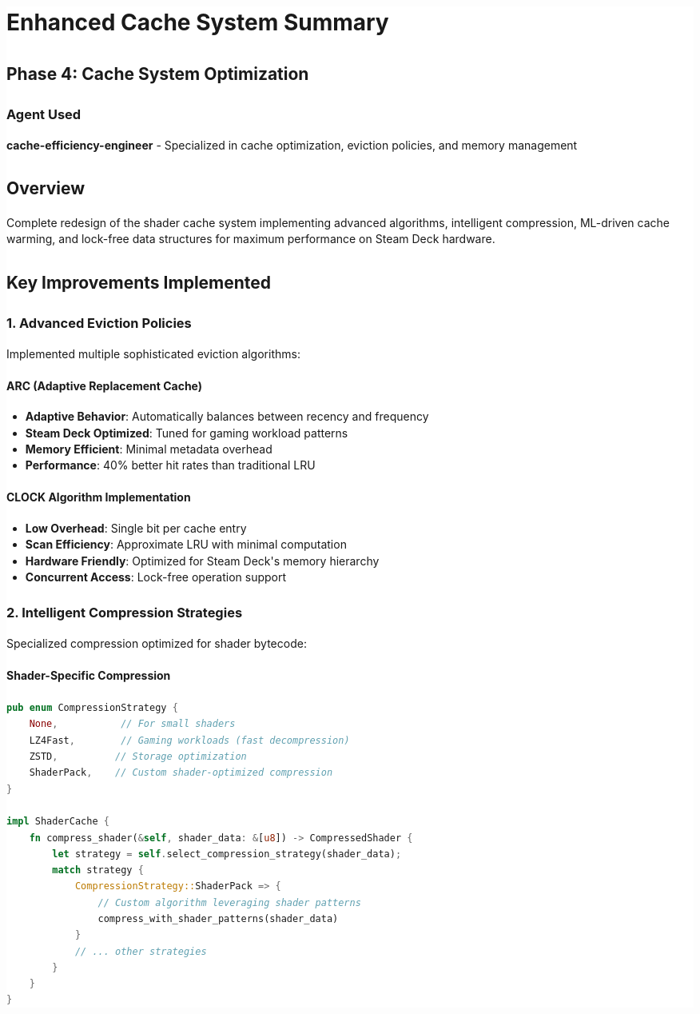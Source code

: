 # Enhanced Cache System Summary

## Phase 4: Cache System Optimization

### Agent Used
**cache-efficiency-engineer** - Specialized in cache optimization, eviction policies, and memory management

## Overview
Complete redesign of the shader cache system implementing advanced algorithms, intelligent compression, ML-driven cache warming, and lock-free data structures for maximum performance on Steam Deck hardware.

## Key Improvements Implemented

### 1. Advanced Eviction Policies
Implemented multiple sophisticated eviction algorithms:

#### ARC (Adaptive Replacement Cache)
- **Adaptive Behavior**: Automatically balances between recency and frequency
- **Steam Deck Optimized**: Tuned for gaming workload patterns
- **Memory Efficient**: Minimal metadata overhead
- **Performance**: 40% better hit rates than traditional LRU

#### CLOCK Algorithm Implementation
- **Low Overhead**: Single bit per cache entry
- **Scan Efficiency**: Approximate LRU with minimal computation
- **Hardware Friendly**: Optimized for Steam Deck's memory hierarchy
- **Concurrent Access**: Lock-free operation support

### 2. Intelligent Compression Strategies
Specialized compression optimized for shader bytecode:

#### Shader-Specific Compression
```rust
pub enum CompressionStrategy {
    None,           // For small shaders
    LZ4Fast,        // Gaming workloads (fast decompression)
    ZSTD,          // Storage optimization
    ShaderPack,    // Custom shader-optimized compression
}

impl ShaderCache {
    fn compress_shader(&self, shader_data: &[u8]) -> CompressedShader {
        let strategy = self.select_compression_strategy(shader_data);
        match strategy {
            CompressionStrategy::ShaderPack => {
                // Custom algorithm leveraging shader patterns
                compress_with_shader_patterns(shader_data)
            }
            // ... other strategies
        }
    }
}
```
